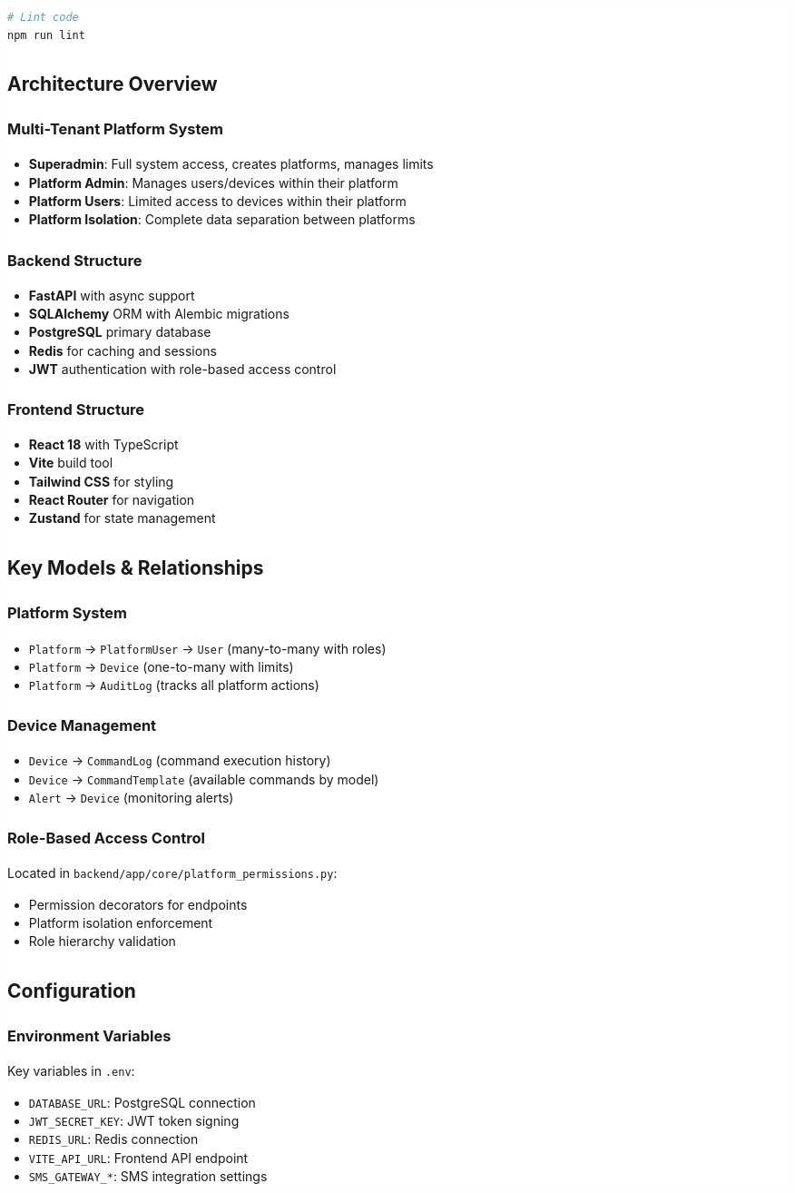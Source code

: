 ```bash
# Lint code
npm run lint
```

## Architecture Overview

### Multi-Tenant Platform System
- **Superadmin**: Full system access, creates platforms, manages limits
- **Platform Admin**: Manages users/devices within their platform
- **Platform Users**: Limited access to devices within their platform
- **Platform Isolation**: Complete data separation between platforms

### Backend Structure
- **FastAPI** with async support
- **SQLAlchemy** ORM with Alembic migrations
- **PostgreSQL** primary database
- **Redis** for caching and sessions
- **JWT** authentication with role-based access control

### Frontend Structure
- **React 18** with TypeScript
- **Vite** build tool
- **Tailwind CSS** for styling
- **React Router** for navigation
- **Zustand** for state management

## Key Models & Relationships

### Platform System
- `Platform` → `PlatformUser` → `User` (many-to-many with roles)
- `Platform` → `Device` (one-to-many with limits)
- `Platform` → `AuditLog` (tracks all platform actions)

### Device Management
- `Device` → `CommandLog` (command execution history)
- `Device` → `CommandTemplate` (available commands by model)
- `Alert` → `Device` (monitoring alerts)

### Role-Based Access Control
Located in `backend/app/core/platform_permissions.py`:
- Permission decorators for endpoints
- Platform isolation enforcement
- Role hierarchy validation

## Configuration

### Environment Variables
Key variables in `.env`:
- `DATABASE_URL`: PostgreSQL connection
- `JWT_SECRET_KEY`: JWT token signing
- `REDIS_URL`: Redis connection
- `VITE_API_URL`: Frontend API endpoint
- `SMS_GATEWAY_*`: SMS integration settings
